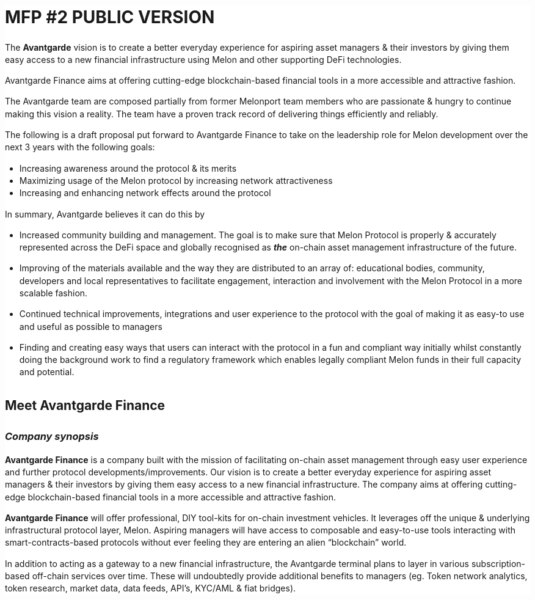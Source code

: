 # MFP #2 PUBLIC VERSION

The **Avantgarde** vision is to create a better everyday experience for aspiring asset managers & their investors by giving them easy access to a new financial infrastructure using Melon and other supporting DeFi technologies.

Avantgarde Finance aims at offering cutting-edge blockchain-based financial tools in a more accessible and attractive fashion.

The Avantgarde team are composed partially from former Melonport team members who are passionate & hungry to continue making this vision a reality. The team have a proven track record of delivering things efficiently and reliably.

The following is a draft proposal put forward to Avantgarde Finance to take on the leadership role for Melon development over the next 3 years with the following goals:

- Increasing awareness around the protocol & its merits
- Maximizing usage of the Melon protocol by increasing network attractiveness
- Increasing and enhancing network effects around the protocol

In summary, Avantgarde believes it can do this by

- Increased community building and management. The goal is to make sure that Melon Protocol is properly & accurately represented across the DeFi space and globally recognised as ***the*** on-chain asset management infrastructure of the future.

- Improving of the materials available and the way they are distributed to an array of: educational bodies, community, developers and local representatives to facilitate engagement, interaction and involvement with the Melon Protocol in a more scalable fashion.

- Continued technical improvements, integrations and user experience to the protocol with the goal of making it as easy-to use and useful as possible to managers

- Finding and creating easy ways that users can interact with the protocol in a fun and compliant way initially whilst constantly doing the background work to find a regulatory framework which enables legally compliant Melon funds in their full capacity and potential.

## Meet **Avantgarde Finance**

### *Company synopsis*

**Avantgarde Finance** is a company built with the mission of facilitating on-chain asset management through easy user experience and further protocol developments/improvements. Our vision is to create a better everyday experience for aspiring asset managers & their investors by giving them easy access to a new financial infrastructure. The company aims at offering cutting-edge blockchain-based financial tools in a more accessible and attractive fashion.

**Avantgarde Finance** will offer professional, DIY tool-kits for on-chain investment vehicles. It leverages off the unique & underlying infrastructural protocol layer, Melon. Aspiring managers will have access to composable and easy-to-use tools interacting with smart-contracts-based protocols without ever feeling they are entering an alien “blockchain” world.

In addition to acting as a gateway to a new financial infrastructure, the Avantgarde terminal plans to layer in various subscription-based off-chain services over time. These will undoubtedly provide additional benefits to managers (eg. Token network analytics, token research, market data, data feeds, API’s, KYC/AML & fiat bridges).
